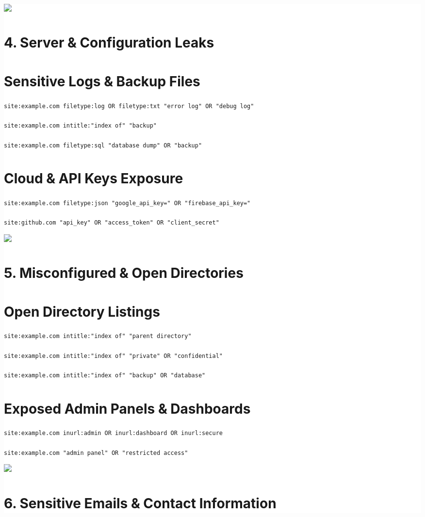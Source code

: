 ![](https://miro.medium.com/v2/resize:fit:64/0*wQwo_JoXAqOIKvIb.png)

# 4. Server & Configuration Leaks

# Sensitive Logs & Backup Files

```
site:example.com filetype:log OR filetype:txt "error log" OR "debug log"

site:example.com intitle:"index of" "backup"

site:example.com filetype:sql "database dump" OR "backup"
```

# Cloud & API Keys Exposure

```
site:example.com filetype:json "google_api_key=" OR "firebase_api_key="

site:github.com "api_key" OR "access_token" OR "client_secret"
```

![](https://miro.medium.com/v2/resize:fit:64/0*n_dEykQNrrJT-qW1.png)

# 5. Misconfigured & Open Directories

# Open Directory Listings

```
site:example.com intitle:"index of" "parent directory"

site:example.com intitle:"index of" "private" OR "confidential"

site:example.com intitle:"index of" "backup" OR "database"
```

# Exposed Admin Panels & Dashboards

```
site:example.com inurl:admin OR inurl:dashboard OR inurl:secure

site:example.com "admin panel" OR "restricted access"
```

![](https://miro.medium.com/v2/resize:fit:64/0*GCpqORLlSzWqci3S.png)

# 6. Sensitive Emails & Contact Information
